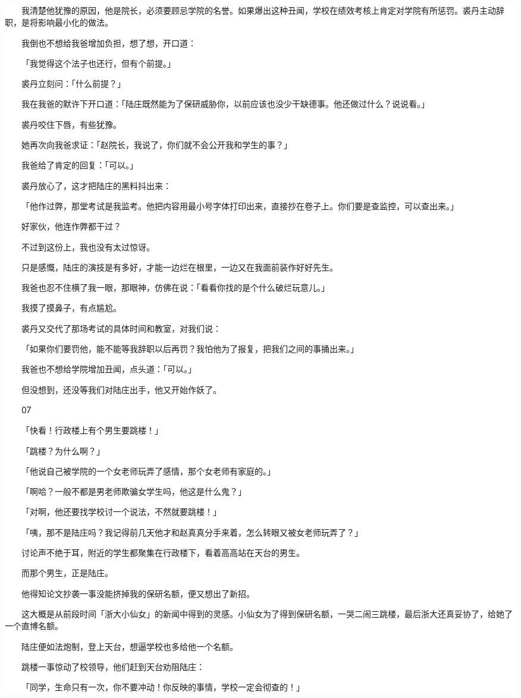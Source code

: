 &emsp;&emsp;我清楚他犹豫的原因，他是院长，必须要顾忌学院的名誉。如果爆出这种丑闻，学校在绩效考核上肯定对学院有所惩罚。裘丹主动辞职，是将影响最小化的做法。  
  
&emsp;&emsp;我倒也不想给我爸增加负担，想了想，开口道：  
  
&emsp;&emsp;「我觉得这个法子也还行，但有个前提。」  
  
&emsp;&emsp;裘丹立刻问：「什么前提？」  
  
&emsp;&emsp;我在我爸的默许下开口道：「陆庄既然能为了保研威胁你，以前应该也没少干缺德事。他还做过什么？说说看。」  
  
&emsp;&emsp;裘丹咬住下唇，有些犹豫。  
  
&emsp;&emsp;她再次向我爸求证：「赵院长，我说了，你们就不会公开我和学生的事？」  
  
&emsp;&emsp;我爸给了肯定的回复：「可以。」  
  
&emsp;&emsp;裘丹放心了，这才把陆庄的黑料抖出来：  
  
&emsp;&emsp;「他作过弊，那堂考试是我监考。他把内容用最小号字体打印出来，直接抄在卷子上。你们要是查监控，可以查出来。」  
  
&emsp;&emsp;好家伙，他连作弊都干过？  
  
&emsp;&emsp;不过到这份上，我也没有太过惊讶。  
  
&emsp;&emsp;只是感慨，陆庄的演技是有多好，才能一边烂在根里，一边又在我面前装作好好先生。  
  
&emsp;&emsp;我爸也忍不住横了我一眼，那眼神，仿佛在说：「看看你找的是个什么破烂玩意儿。」  
  
&emsp;&emsp;我摸了摸鼻子，有点尴尬。  
  
&emsp;&emsp;裘丹又交代了那场考试的具体时间和教室，对我们说：  
  
&emsp;&emsp;「如果你们要罚他，能不能等我辞职以后再罚？我怕他为了报复，把我们之间的事捅出来。」  
  
&emsp;&emsp;我爸也不想给学院增加丑闻，点头道：「可以。」  
  
&emsp;&emsp;但没想到，还没等我们对陆庄出手，他又开始作妖了。  
  
&emsp;&emsp;07  
  
&emsp;&emsp;「快看！行政楼上有个男生要跳楼！」  
  
&emsp;&emsp;「跳楼？为什么啊？」  
  
&emsp;&emsp;「他说自己被学院的一个女老师玩弄了感情，那个女老师有家庭的。」  
  
&emsp;&emsp;「啊哈？一般不都是男老师欺骗女学生吗，他这是什么鬼？」  
  
&emsp;&emsp;「对啊，他还要找学校讨一个说法，不然就要跳楼！」  
  
&emsp;&emsp;「咦，那不是陆庄吗？我记得前几天他才和赵真真分手来着，怎么转眼又被女老师玩弄了？」  
  
&emsp;&emsp;讨论声不绝于耳，附近的学生都聚集在行政楼下，看着高高站在天台的男生。  
  
&emsp;&emsp;而那个男生，正是陆庄。  
  
&emsp;&emsp;他得知论文抄袭一事没能挤掉我的保研名额，便又想出了新招。  
  
&emsp;&emsp;这大概是从前段时间「浙大小仙女」的新闻中得到的灵感。小仙女为了得到保研名额，一哭二闹三跳楼，最后浙大还真妥协了，给她了一个直博名额。  
  
&emsp;&emsp;陆庄便如法炮制，登上天台，想逼学校也多给他一个名额。  
  
&emsp;&emsp;跳楼一事惊动了校领导，他们赶到天台劝阻陆庄：  
  
&emsp;&emsp;「同学，生命只有一次，你不要冲动！你反映的事情，学校一定会彻查的！」  
  